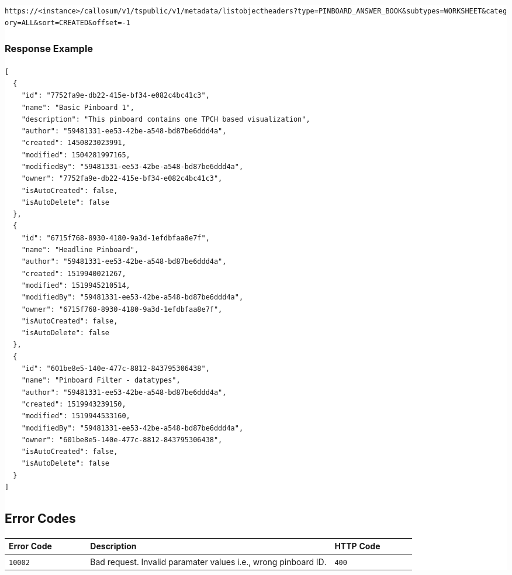 ```
https://<instance>/callosum/v1/tspublic/v1/metadata/listobjectheaders?type=PINBOARD_ANSWER_BOOK&subtypes=WORKSHEET&category=ALL&sort=CREATED&offset=-1

```
### Response Example

```
[
  {
    "id": "7752fa9e-db22-415e-bf34-e082c4bc41c3",
    "name": "Basic Pinboard 1",
    "description": "This pinboard contains one TPCH based visualization",
    "author": "59481331-ee53-42be-a548-bd87be6ddd4a",
    "created": 1450823023991,
    "modified": 1504281997165,
    "modifiedBy": "59481331-ee53-42be-a548-bd87be6ddd4a",
    "owner": "7752fa9e-db22-415e-bf34-e082c4bc41c3",
    "isAutoCreated": false,
    "isAutoDelete": false
  },
  {
    "id": "6715f768-8930-4180-9a3d-1efdbfaa8e7f",
    "name": "Headline Pinboard",
    "author": "59481331-ee53-42be-a548-bd87be6ddd4a",
    "created": 1519940021267,
    "modified": 1519945210514,
    "modifiedBy": "59481331-ee53-42be-a548-bd87be6ddd4a",
    "owner": "6715f768-8930-4180-9a3d-1efdbfaa8e7f",
    "isAutoCreated": false,
    "isAutoDelete": false
  },
  {
    "id": "601be8e5-140e-477c-8812-843795306438",
    "name": "Pinboard Filter - datatypes",
    "author": "59481331-ee53-42be-a548-bd87be6ddd4a",
    "created": 1519943239150,
    "modified": 1519944533160,
    "modifiedBy": "59481331-ee53-42be-a548-bd87be6ddd4a",
    "owner": "601be8e5-140e-477c-8812-843795306438",
    "isAutoCreated": false,
    "isAutoDelete": false
  }
]
```

## Error Codes
<table>
   <colgroup>
      <col style="width:20%" />
      <col style="width:60%" />
      <col style="width:20%" />
   </colgroup>
   <thead class="thead" style="text-align:left;">
      <tr>
         <th>Error Code</th>
         <th>Description</th>
         <th>HTTP Code</th>
      </tr>
   </thead>
   <tbody>
    <tr> <td><code>10002</code></td>  <td>Bad request. Invalid paramater values i.e., wrong pinboard ID.</td> <td><code>400</code></td></tr>
